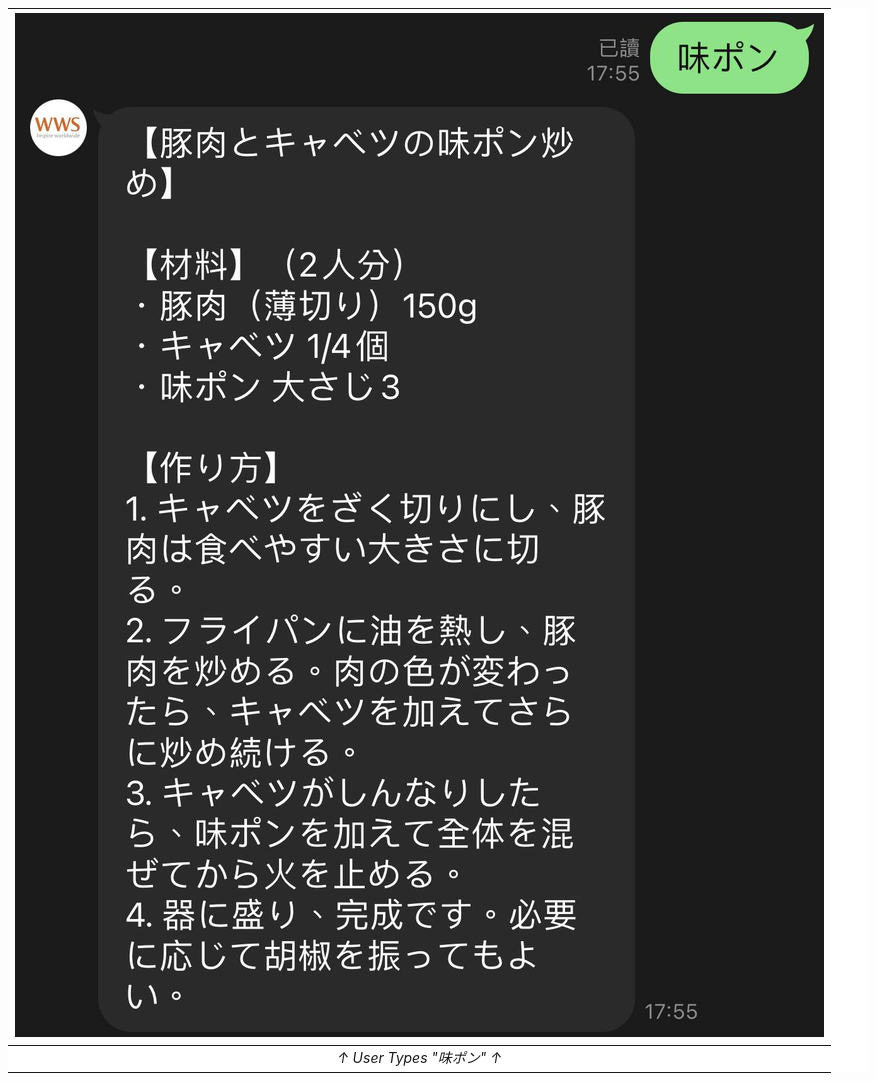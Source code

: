 | ![screentshot01](./static/case01.jpg) |
| :-----------------------------------: |
|       _↑ User Types "味ポン" ↑_       |

